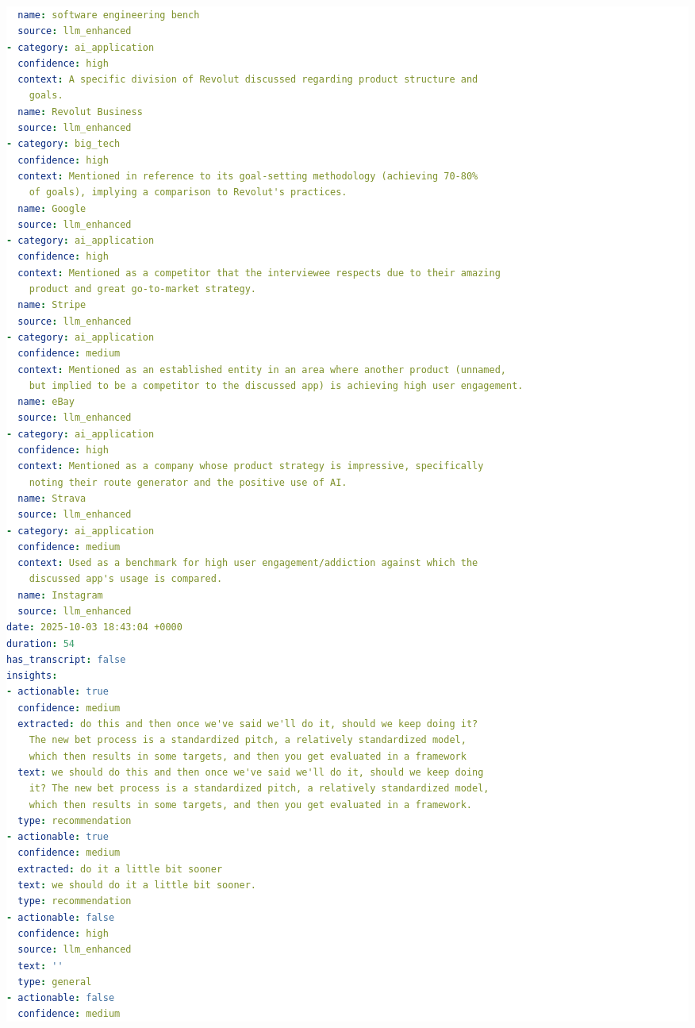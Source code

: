 ```yaml
  name: software engineering bench
  source: llm_enhanced
- category: ai_application
  confidence: high
  context: A specific division of Revolut discussed regarding product structure and
    goals.
  name: Revolut Business
  source: llm_enhanced
- category: big_tech
  confidence: high
  context: Mentioned in reference to its goal-setting methodology (achieving 70-80%
    of goals), implying a comparison to Revolut's practices.
  name: Google
  source: llm_enhanced
- category: ai_application
  confidence: high
  context: Mentioned as a competitor that the interviewee respects due to their amazing
    product and great go-to-market strategy.
  name: Stripe
  source: llm_enhanced
- category: ai_application
  confidence: medium
  context: Mentioned as an established entity in an area where another product (unnamed,
    but implied to be a competitor to the discussed app) is achieving high user engagement.
  name: eBay
  source: llm_enhanced
- category: ai_application
  confidence: high
  context: Mentioned as a company whose product strategy is impressive, specifically
    noting their route generator and the positive use of AI.
  name: Strava
  source: llm_enhanced
- category: ai_application
  confidence: medium
  context: Used as a benchmark for high user engagement/addiction against which the
    discussed app's usage is compared.
  name: Instagram
  source: llm_enhanced
date: 2025-10-03 18:43:04 +0000
duration: 54
has_transcript: false
insights:
- actionable: true
  confidence: medium
  extracted: do this and then once we've said we'll do it, should we keep doing it?
    The new bet process is a standardized pitch, a relatively standardized model,
    which then results in some targets, and then you get evaluated in a framework
  text: we should do this and then once we've said we'll do it, should we keep doing
    it? The new bet process is a standardized pitch, a relatively standardized model,
    which then results in some targets, and then you get evaluated in a framework.
  type: recommendation
- actionable: true
  confidence: medium
  extracted: do it a little bit sooner
  text: we should do it a little bit sooner.
  type: recommendation
- actionable: false
  confidence: high
  source: llm_enhanced
  text: ''
  type: general
- actionable: false
  confidence: medium
```